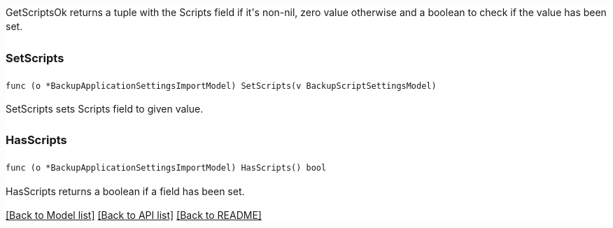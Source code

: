 GetScriptsOk returns a tuple with the Scripts field if it's non-nil, zero value otherwise
and a boolean to check if the value has been set.

### SetScripts

`func (o *BackupApplicationSettingsImportModel) SetScripts(v BackupScriptSettingsModel)`

SetScripts sets Scripts field to given value.

### HasScripts

`func (o *BackupApplicationSettingsImportModel) HasScripts() bool`

HasScripts returns a boolean if a field has been set.


[[Back to Model list]](../README.md#documentation-for-models) [[Back to API list]](../README.md#documentation-for-api-endpoints) [[Back to README]](../README.md)


